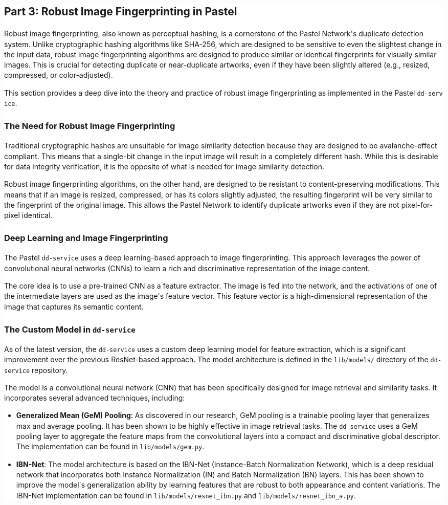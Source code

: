 ## Part 3: Robust Image Fingerprinting in Pastel

Robust image fingerprinting, also known as perceptual hashing, is a cornerstone of the Pastel Network's duplicate detection system. Unlike cryptographic hashing algorithms like SHA-256, which are designed to be sensitive to even the slightest change in the input data, robust image fingerprinting algorithms are designed to produce similar or identical fingerprints for visually similar images. This is crucial for detecting duplicate or near-duplicate artworks, even if they have been slightly altered (e.g., resized, compressed, or color-adjusted).

This section provides a deep dive into the theory and practice of robust image fingerprinting as implemented in the Pastel `dd-service`.

### The Need for Robust Image Fingerprinting

Traditional cryptographic hashes are unsuitable for image similarity detection because they are designed to be avalanche-effect compliant. This means that a single-bit change in the input image will result in a completely different hash. While this is desirable for data integrity verification, it is the opposite of what is needed for image similarity detection.

Robust image fingerprinting algorithms, on the other hand, are designed to be resistant to content-preserving modifications. This means that if an image is resized, compressed, or has its colors slightly adjusted, the resulting fingerprint will be very similar to the fingerprint of the original image. This allows the Pastel Network to identify duplicate artworks even if they are not pixel-for-pixel identical.

### Deep Learning and Image Fingerprinting

The Pastel `dd-service` uses a deep learning-based approach to image fingerprinting. This approach leverages the power of convolutional neural networks (CNNs) to learn a rich and discriminative representation of the image content.

The core idea is to use a pre-trained CNN as a feature extractor. The image is fed into the network, and the activations of one of the intermediate layers are used as the image's feature vector. This feature vector is a high-dimensional representation of the image that captures its semantic content.

### The Custom Model in `dd-service`

As of the latest version, the `dd-service` uses a custom deep learning model for feature extraction, which is a significant improvement over the previous ResNet-based approach. The model architecture is defined in the `lib/models/` directory of the `dd-service` repository.

The model is a convolutional neural network (CNN) that has been specifically designed for image retrieval and similarity tasks. It incorporates several advanced techniques, including:

*   **Generalized Mean (GeM) Pooling**: As discovered in our research, GeM pooling is a trainable pooling layer that generalizes max and average pooling. It has been shown to be highly effective in image retrieval tasks. The `dd-service` uses a GeM pooling layer to aggregate the feature maps from the convolutional layers into a compact and discriminative global descriptor. The implementation can be found in `lib/models/gem.py`.

*   **IBN-Net**: The model architecture is based on the IBN-Net (Instance-Batch Normalization Network), which is a deep residual network that incorporates both Instance Normalization (IN) and Batch Normalization (BN) layers. This has been shown to improve the model's generalization ability by learning features that are robust to both appearance and content variations. The IBN-Net implementation can be found in `lib/models/resnet_ibn.py` and `lib/models/resnet_ibn_a.py`.
